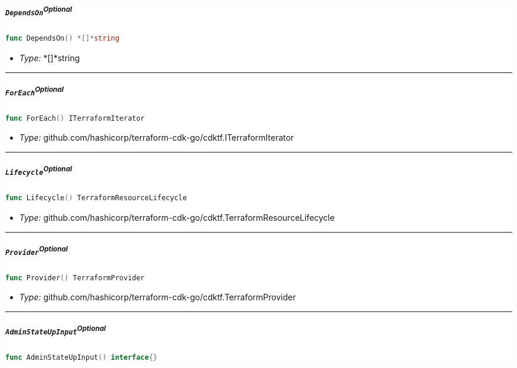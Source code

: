 ##### `DependsOn`<sup>Optional</sup> <a name="DependsOn" id="@cdktf/provider-opentelekomcloud.dataOpentelekomcloudNatGatewayV2.DataOpentelekomcloudNatGatewayV2.property.dependsOn"></a>

```go
func DependsOn() *[]*string
```

- *Type:* *[]*string

---

##### `ForEach`<sup>Optional</sup> <a name="ForEach" id="@cdktf/provider-opentelekomcloud.dataOpentelekomcloudNatGatewayV2.DataOpentelekomcloudNatGatewayV2.property.forEach"></a>

```go
func ForEach() ITerraformIterator
```

- *Type:* github.com/hashicorp/terraform-cdk-go/cdktf.ITerraformIterator

---

##### `Lifecycle`<sup>Optional</sup> <a name="Lifecycle" id="@cdktf/provider-opentelekomcloud.dataOpentelekomcloudNatGatewayV2.DataOpentelekomcloudNatGatewayV2.property.lifecycle"></a>

```go
func Lifecycle() TerraformResourceLifecycle
```

- *Type:* github.com/hashicorp/terraform-cdk-go/cdktf.TerraformResourceLifecycle

---

##### `Provider`<sup>Optional</sup> <a name="Provider" id="@cdktf/provider-opentelekomcloud.dataOpentelekomcloudNatGatewayV2.DataOpentelekomcloudNatGatewayV2.property.provider"></a>

```go
func Provider() TerraformProvider
```

- *Type:* github.com/hashicorp/terraform-cdk-go/cdktf.TerraformProvider

---

##### `AdminStateUpInput`<sup>Optional</sup> <a name="AdminStateUpInput" id="@cdktf/provider-opentelekomcloud.dataOpentelekomcloudNatGatewayV2.DataOpentelekomcloudNatGatewayV2.property.adminStateUpInput"></a>

```go
func AdminStateUpInput() interface{}
```
